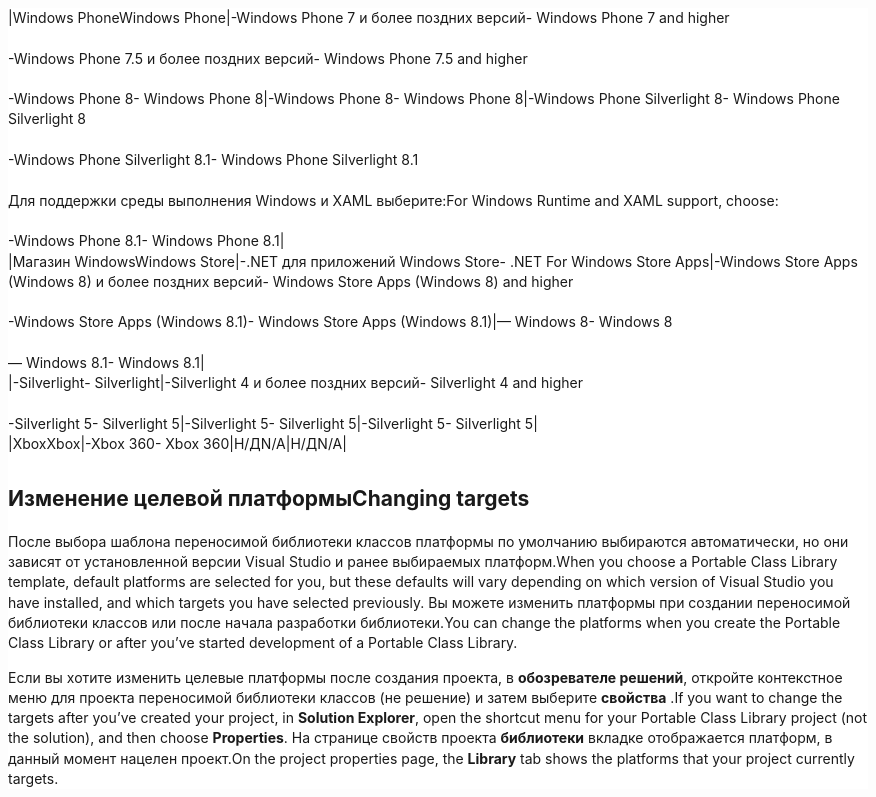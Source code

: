 |<span data-ttu-id="2d9f5-185">Windows Phone</span><span class="sxs-lookup"><span data-stu-id="2d9f5-185">Windows Phone</span></span>|<span data-ttu-id="2d9f5-186">-Windows Phone 7 и более поздних версий</span><span class="sxs-lookup"><span data-stu-id="2d9f5-186">- Windows Phone 7 and higher</span></span><br /><br /> <span data-ttu-id="2d9f5-187">-Windows Phone 7.5 и более поздних версий</span><span class="sxs-lookup"><span data-stu-id="2d9f5-187">- Windows Phone 7.5 and higher</span></span><br /><br /> <span data-ttu-id="2d9f5-188">-Windows Phone 8</span><span class="sxs-lookup"><span data-stu-id="2d9f5-188">- Windows Phone 8</span></span>|<span data-ttu-id="2d9f5-189">-Windows Phone 8</span><span class="sxs-lookup"><span data-stu-id="2d9f5-189">- Windows Phone 8</span></span>|<span data-ttu-id="2d9f5-190">-Windows Phone Silverlight 8</span><span class="sxs-lookup"><span data-stu-id="2d9f5-190">- Windows Phone Silverlight 8</span></span><br /><br /> <span data-ttu-id="2d9f5-191">-Windows Phone Silverlight 8.1</span><span class="sxs-lookup"><span data-stu-id="2d9f5-191">- Windows Phone Silverlight 8.1</span></span><br /><br /> <span data-ttu-id="2d9f5-192">Для поддержки среды выполнения Windows и XAML выберите:</span><span class="sxs-lookup"><span data-stu-id="2d9f5-192">For Windows Runtime and XAML support, choose:</span></span><br /><br /> <span data-ttu-id="2d9f5-193">-Windows Phone 8.1</span><span class="sxs-lookup"><span data-stu-id="2d9f5-193">- Windows Phone 8.1</span></span>|  
|<span data-ttu-id="2d9f5-194">Магазин Windows</span><span class="sxs-lookup"><span data-stu-id="2d9f5-194">Windows Store</span></span>|<span data-ttu-id="2d9f5-195">-.NET для приложений Windows Store</span><span class="sxs-lookup"><span data-stu-id="2d9f5-195">- .NET For Windows Store Apps</span></span>|<span data-ttu-id="2d9f5-196">-Windows Store Apps (Windows 8) и более поздних версий</span><span class="sxs-lookup"><span data-stu-id="2d9f5-196">- Windows Store Apps (Windows 8) and higher</span></span><br /><br /> <span data-ttu-id="2d9f5-197">-Windows Store Apps (Windows 8.1)</span><span class="sxs-lookup"><span data-stu-id="2d9f5-197">- Windows Store Apps (Windows 8.1)</span></span>|<span data-ttu-id="2d9f5-198">— Windows 8</span><span class="sxs-lookup"><span data-stu-id="2d9f5-198">- Windows 8</span></span><br /><br /> <span data-ttu-id="2d9f5-199">— Windows 8.1</span><span class="sxs-lookup"><span data-stu-id="2d9f5-199">- Windows 8.1</span></span>|  
|<span data-ttu-id="2d9f5-200">-Silverlight</span><span class="sxs-lookup"><span data-stu-id="2d9f5-200">- Silverlight</span></span>|<span data-ttu-id="2d9f5-201">-Silverlight 4 и более поздних версий</span><span class="sxs-lookup"><span data-stu-id="2d9f5-201">- Silverlight 4 and higher</span></span><br /><br /> <span data-ttu-id="2d9f5-202">-Silverlight 5</span><span class="sxs-lookup"><span data-stu-id="2d9f5-202">- Silverlight 5</span></span>|<span data-ttu-id="2d9f5-203">-Silverlight 5</span><span class="sxs-lookup"><span data-stu-id="2d9f5-203">- Silverlight 5</span></span>|<span data-ttu-id="2d9f5-204">-Silverlight 5</span><span class="sxs-lookup"><span data-stu-id="2d9f5-204">- Silverlight 5</span></span>|  
|<span data-ttu-id="2d9f5-205">Xbox</span><span class="sxs-lookup"><span data-stu-id="2d9f5-205">Xbox</span></span>|<span data-ttu-id="2d9f5-206">-Xbox 360</span><span class="sxs-lookup"><span data-stu-id="2d9f5-206">- Xbox 360</span></span>|<span data-ttu-id="2d9f5-207">Н/Д</span><span class="sxs-lookup"><span data-stu-id="2d9f5-207">N/A</span></span>|<span data-ttu-id="2d9f5-208">Н/Д</span><span class="sxs-lookup"><span data-stu-id="2d9f5-208">N/A</span></span>|  
  
<a name="change_targets"></a>   
## <a name="changing-targets"></a><span data-ttu-id="2d9f5-209">Изменение целевой платформы</span><span class="sxs-lookup"><span data-stu-id="2d9f5-209">Changing targets</span></span>  
 <span data-ttu-id="2d9f5-210">После выбора шаблона переносимой библиотеки классов платформы по умолчанию выбираются автоматически, но они зависят от установленной версии Visual Studio и ранее выбираемых платформ.</span><span class="sxs-lookup"><span data-stu-id="2d9f5-210">When you choose a Portable Class Library template, default platforms are selected for you, but these defaults will vary depending on which version of Visual Studio you have installed, and which targets you have selected previously.</span></span> <span data-ttu-id="2d9f5-211">Вы можете изменить платформы при создании переносимой библиотеки классов или после начала разработки библиотеки.</span><span class="sxs-lookup"><span data-stu-id="2d9f5-211">You can change the platforms when you create the Portable Class Library or after you’ve started development of a Portable Class Library.</span></span>  
  
 <span data-ttu-id="2d9f5-212">Если вы хотите изменить целевые платформы после создания проекта, в **обозревателе решений**, откройте контекстное меню для проекта переносимой библиотеки классов (не решение) и затем выберите **свойства** .</span><span class="sxs-lookup"><span data-stu-id="2d9f5-212">If you want to change the targets after you’ve created your project, in **Solution Explorer**, open the shortcut menu for your Portable Class Library project (not the solution), and then choose **Properties**.</span></span> <span data-ttu-id="2d9f5-213">На странице свойств проекта **библиотеки** вкладке отображается платформ, в данный момент нацелен проект.</span><span class="sxs-lookup"><span data-stu-id="2d9f5-213">On the project properties page, the **Library** tab shows the platforms that your project currently targets.</span></span>  
  